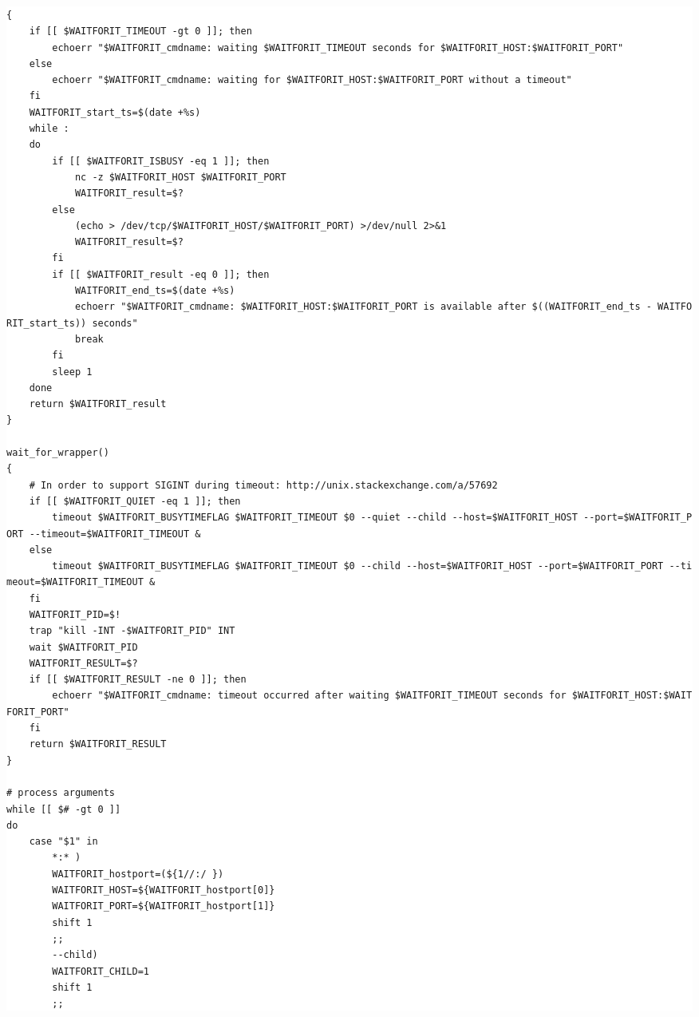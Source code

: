 ```
{
    if [[ $WAITFORIT_TIMEOUT -gt 0 ]]; then
        echoerr "$WAITFORIT_cmdname: waiting $WAITFORIT_TIMEOUT seconds for $WAITFORIT_HOST:$WAITFORIT_PORT"
    else
        echoerr "$WAITFORIT_cmdname: waiting for $WAITFORIT_HOST:$WAITFORIT_PORT without a timeout"
    fi
    WAITFORIT_start_ts=$(date +%s)
    while :
    do
        if [[ $WAITFORIT_ISBUSY -eq 1 ]]; then
            nc -z $WAITFORIT_HOST $WAITFORIT_PORT
            WAITFORIT_result=$?
        else
            (echo > /dev/tcp/$WAITFORIT_HOST/$WAITFORIT_PORT) >/dev/null 2>&1
            WAITFORIT_result=$?
        fi
        if [[ $WAITFORIT_result -eq 0 ]]; then
            WAITFORIT_end_ts=$(date +%s)
            echoerr "$WAITFORIT_cmdname: $WAITFORIT_HOST:$WAITFORIT_PORT is available after $((WAITFORIT_end_ts - WAITFORIT_start_ts)) seconds"
            break
        fi
        sleep 1
    done
    return $WAITFORIT_result
}

wait_for_wrapper()
{
    # In order to support SIGINT during timeout: http://unix.stackexchange.com/a/57692
    if [[ $WAITFORIT_QUIET -eq 1 ]]; then
        timeout $WAITFORIT_BUSYTIMEFLAG $WAITFORIT_TIMEOUT $0 --quiet --child --host=$WAITFORIT_HOST --port=$WAITFORIT_PORT --timeout=$WAITFORIT_TIMEOUT &
    else
        timeout $WAITFORIT_BUSYTIMEFLAG $WAITFORIT_TIMEOUT $0 --child --host=$WAITFORIT_HOST --port=$WAITFORIT_PORT --timeout=$WAITFORIT_TIMEOUT &
    fi
    WAITFORIT_PID=$!
    trap "kill -INT -$WAITFORIT_PID" INT
    wait $WAITFORIT_PID
    WAITFORIT_RESULT=$?
    if [[ $WAITFORIT_RESULT -ne 0 ]]; then
        echoerr "$WAITFORIT_cmdname: timeout occurred after waiting $WAITFORIT_TIMEOUT seconds for $WAITFORIT_HOST:$WAITFORIT_PORT"
    fi
    return $WAITFORIT_RESULT
}

# process arguments
while [[ $# -gt 0 ]]
do
    case "$1" in
        *:* )
        WAITFORIT_hostport=(${1//:/ })
        WAITFORIT_HOST=${WAITFORIT_hostport[0]}
        WAITFORIT_PORT=${WAITFORIT_hostport[1]}
        shift 1
        ;;
        --child)
        WAITFORIT_CHILD=1
        shift 1
        ;;
```
